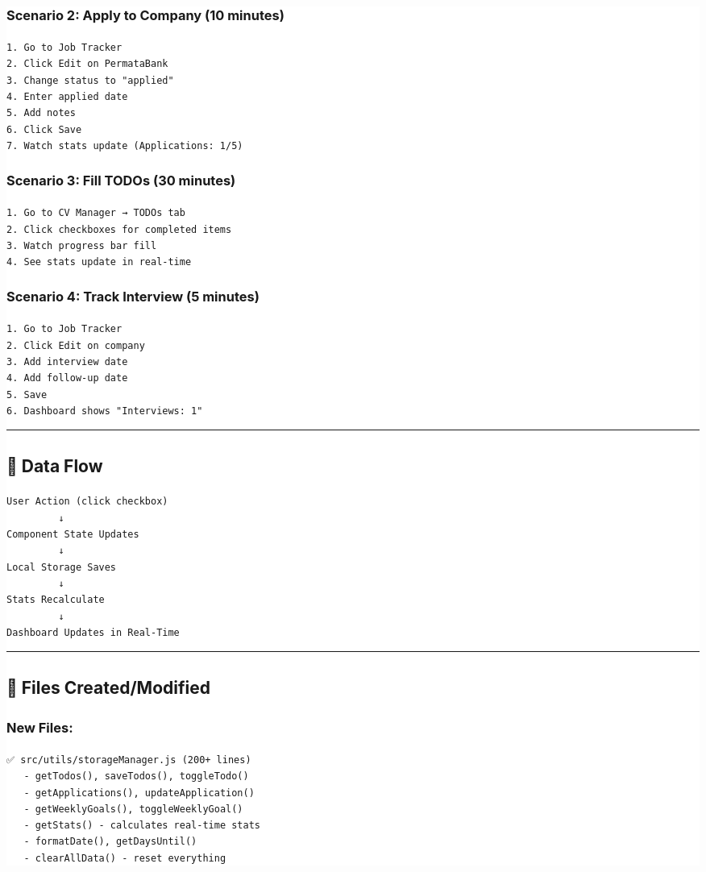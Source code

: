 ### **Scenario 2: Apply to Company (10 minutes)**
```
1. Go to Job Tracker
2. Click Edit on PermataBank
3. Change status to "applied"
4. Enter applied date
5. Add notes
6. Click Save
7. Watch stats update (Applications: 1/5)
```

### **Scenario 3: Fill TODOs (30 minutes)**
```
1. Go to CV Manager → TODOs tab
2. Click checkboxes for completed items
3. Watch progress bar fill
4. See stats update in real-time
```

### **Scenario 4: Track Interview (5 minutes)**
```
1. Go to Job Tracker
2. Click Edit on company
3. Add interview date
4. Add follow-up date
5. Save
6. Dashboard shows "Interviews: 1"
```

---

## 🔄 **Data Flow**

```
User Action (click checkbox)
         ↓
Component State Updates
         ↓
Local Storage Saves
         ↓
Stats Recalculate
         ↓
Dashboard Updates in Real-Time
```

---

## 📁 **Files Created/Modified**

### **New Files:**
```
✅ src/utils/storageManager.js (200+ lines)
   - getTodos(), saveTodos(), toggleTodo()
   - getApplications(), updateApplication()
   - getWeeklyGoals(), toggleWeeklyGoal()
   - getStats() - calculates real-time stats
   - formatDate(), getDaysUntil()
   - clearAllData() - reset everything
```
